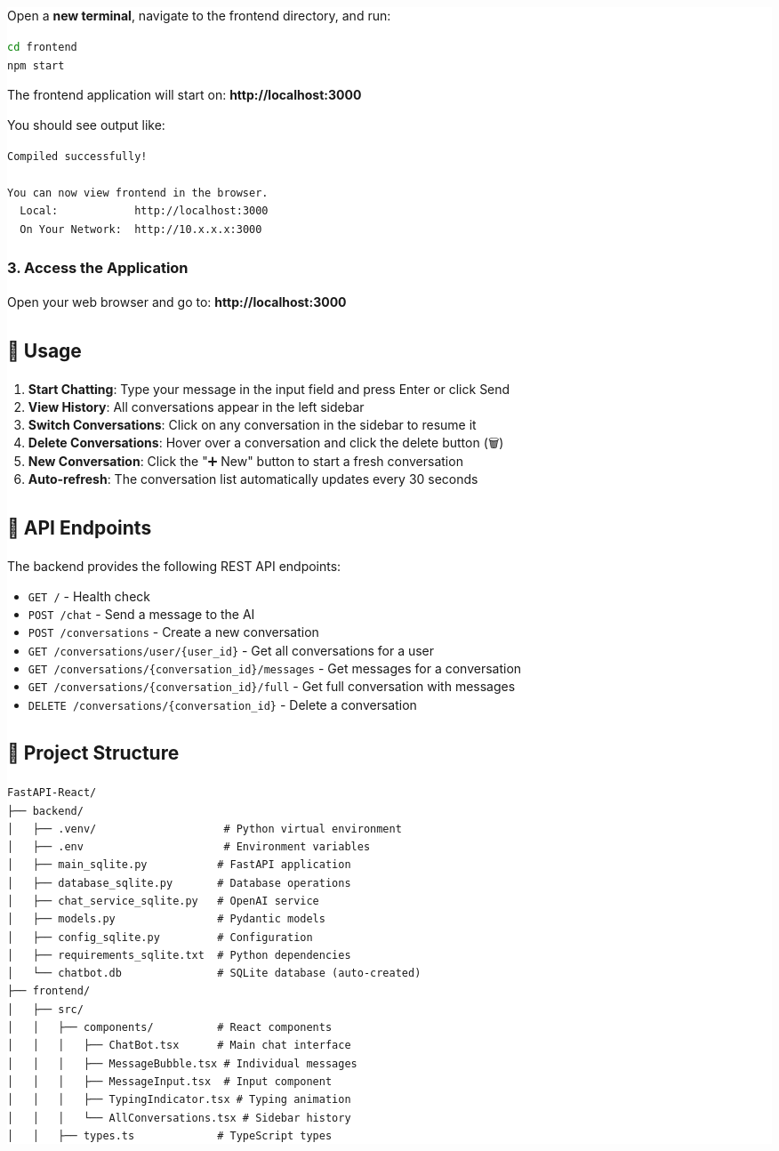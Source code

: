 Open a **new terminal**, navigate to the frontend directory, and run:

```bash
cd frontend
npm start
```

The frontend application will start on: **http://localhost:3000**

You should see output like:
```
Compiled successfully!

You can now view frontend in the browser.
  Local:            http://localhost:3000
  On Your Network:  http://10.x.x.x:3000
```

### 3. Access the Application

Open your web browser and go to: **http://localhost:3000**

## 📖 Usage

1. **Start Chatting**: Type your message in the input field and press Enter or click Send
2. **View History**: All conversations appear in the left sidebar
3. **Switch Conversations**: Click on any conversation in the sidebar to resume it
4. **Delete Conversations**: Hover over a conversation and click the delete button (🗑️)
5. **New Conversation**: Click the "➕ New" button to start a fresh conversation
6. **Auto-refresh**: The conversation list automatically updates every 30 seconds

## 🔧 API Endpoints

The backend provides the following REST API endpoints:

- `GET /` - Health check
- `POST /chat` - Send a message to the AI
- `POST /conversations` - Create a new conversation
- `GET /conversations/user/{user_id}` - Get all conversations for a user
- `GET /conversations/{conversation_id}/messages` - Get messages for a conversation
- `GET /conversations/{conversation_id}/full` - Get full conversation with messages
- `DELETE /conversations/{conversation_id}` - Delete a conversation

## 📁 Project Structure

```
FastAPI-React/
├── backend/
│   ├── .venv/                    # Python virtual environment
│   ├── .env                      # Environment variables
│   ├── main_sqlite.py           # FastAPI application
│   ├── database_sqlite.py       # Database operations
│   ├── chat_service_sqlite.py   # OpenAI service
│   ├── models.py                # Pydantic models
│   ├── config_sqlite.py         # Configuration
│   ├── requirements_sqlite.txt  # Python dependencies
│   └── chatbot.db               # SQLite database (auto-created)
├── frontend/
│   ├── src/
│   │   ├── components/          # React components
│   │   │   ├── ChatBot.tsx      # Main chat interface
│   │   │   ├── MessageBubble.tsx # Individual messages
│   │   │   ├── MessageInput.tsx  # Input component
│   │   │   ├── TypingIndicator.tsx # Typing animation
│   │   │   └── AllConversations.tsx # Sidebar history
│   │   ├── types.ts             # TypeScript types
```